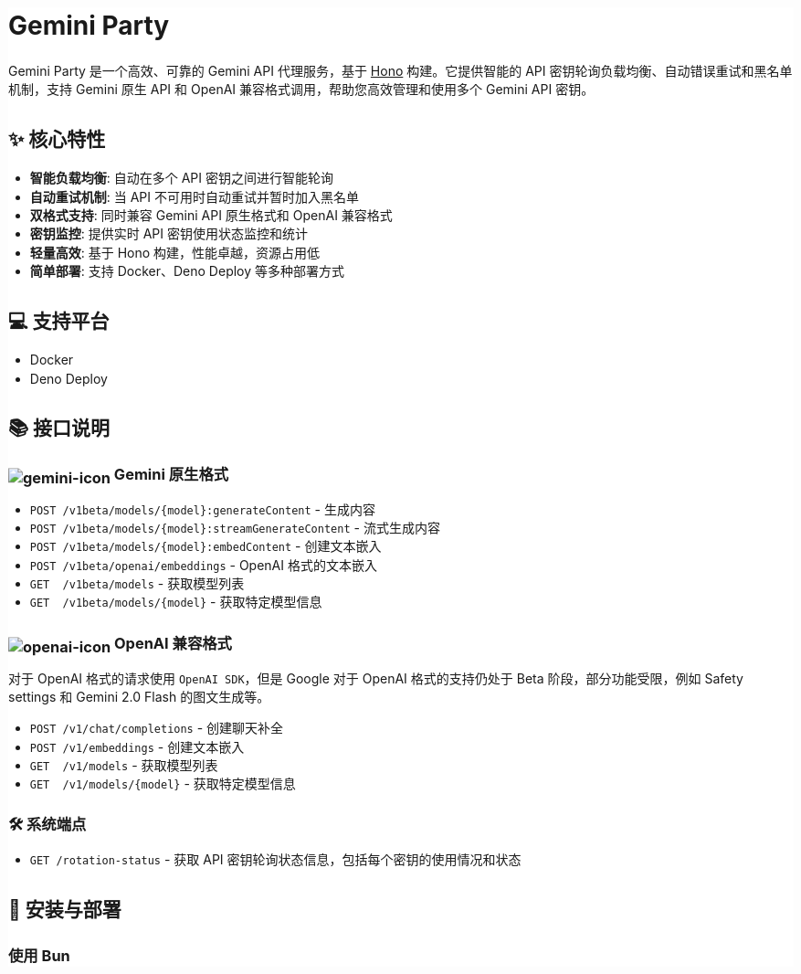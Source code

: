 # Gemini Party

Gemini Party 是一个高效、可靠的 Gemini API 代理服务，基于 [Hono](https://github.com/honojs/hono) 构建。它提供智能的 API 密钥轮询负载均衡、自动错误重试和黑名单机制，支持 Gemini 原生 API 和 OpenAI 兼容格式调用，帮助您高效管理和使用多个 Gemini API 密钥。

## ✨ 核心特性

- **智能负载均衡**: 自动在多个 API 密钥之间进行智能轮询
- **自动重试机制**: 当 API 不可用时自动重试并暂时加入黑名单
- **双格式支持**: 同时兼容 Gemini API 原生格式和 OpenAI 兼容格式
- **密钥监控**: 提供实时 API 密钥使用状态监控和统计
- **轻量高效**: 基于 Hono 构建，性能卓越，资源占用低
- **简单部署**: 支持 Docker、Deno Deploy 等多种部署方式

## 💻 支持平台

- Docker
- Deno Deploy

## 📚 接口说明

### <img src="public/gemini.svg" alt="gemini-icon" width="20" style="transform: translateY(.3rem)"> Gemini 原生格式

- `POST /v1beta/models/{model}:generateContent` - 生成内容
- `POST /v1beta/models/{model}:streamGenerateContent` - 流式生成内容
- `POST /v1beta/models/{model}:embedContent` - 创建文本嵌入
- `POST /v1beta/openai/embeddings` - OpenAI 格式的文本嵌入
- `GET  /v1beta/models` - 获取模型列表
- `GET  /v1beta/models/{model}` - 获取特定模型信息

### <img src="public/openai.svg" alt="openai-icon" width="20" style="transform: translateY(.3rem)"> OpenAI 兼容格式

对于 OpenAI 格式的请求使用 `OpenAI SDK`，但是 Google 对于 OpenAI 格式的支持仍处于 Beta 阶段，部分功能受限，例如 Safety settings 和 Gemini 2.0 Flash 的图文生成等。

- `POST /v1/chat/completions` - 创建聊天补全
- `POST /v1/embeddings` - 创建文本嵌入
- `GET  /v1/models` - 获取模型列表
- `GET  /v1/models/{model}` - 获取特定模型信息

### 🛠️ 系统端点

- `GET /rotation-status` - 获取 API 密钥轮询状态信息，包括每个密钥的使用情况和状态

## 🚀 安装与部署

### 使用 Bun
